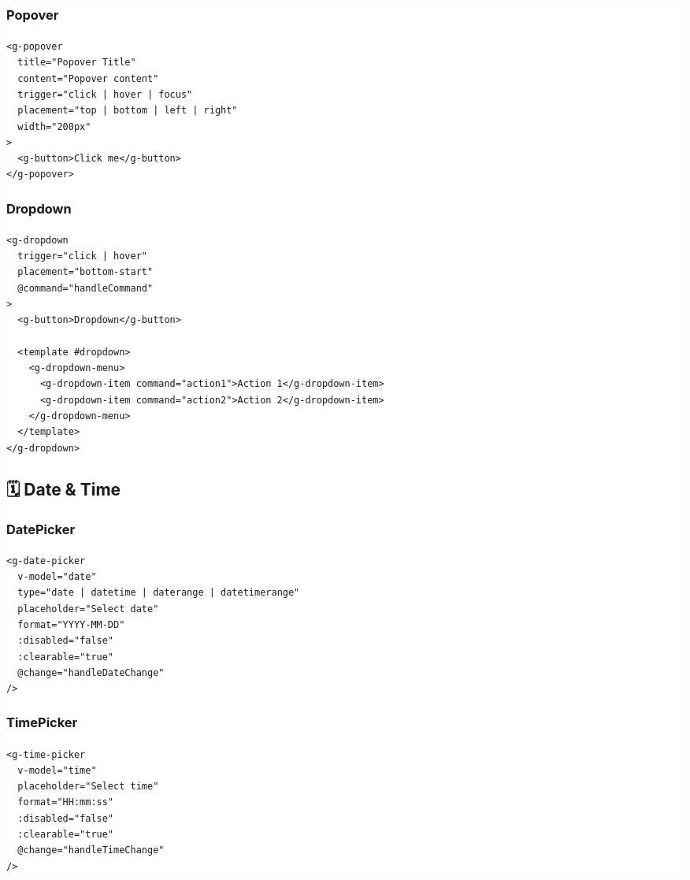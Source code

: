 ### Popover
```vue
<g-popover 
  title="Popover Title"
  content="Popover content"
  trigger="click | hover | focus"
  placement="top | bottom | left | right"
  width="200px"
>
  <g-button>Click me</g-button>
</g-popover>
```

### Dropdown
```vue
<g-dropdown 
  trigger="click | hover"
  placement="bottom-start"
  @command="handleCommand"
>
  <g-button>Dropdown</g-button>
  
  <template #dropdown>
    <g-dropdown-menu>
      <g-dropdown-item command="action1">Action 1</g-dropdown-item>
      <g-dropdown-item command="action2">Action 2</g-dropdown-item>
    </g-dropdown-menu>
  </template>
</g-dropdown>
```

## 🗓️ Date & Time

### DatePicker
```vue
<g-date-picker 
  v-model="date"
  type="date | datetime | daterange | datetimerange"
  placeholder="Select date"
  format="YYYY-MM-DD"
  :disabled="false"
  :clearable="true"
  @change="handleDateChange"
/>
```

### TimePicker
```vue
<g-time-picker 
  v-model="time"
  placeholder="Select time"
  format="HH:mm:ss"
  :disabled="false"
  :clearable="true"
  @change="handleTimeChange"
/>
```
